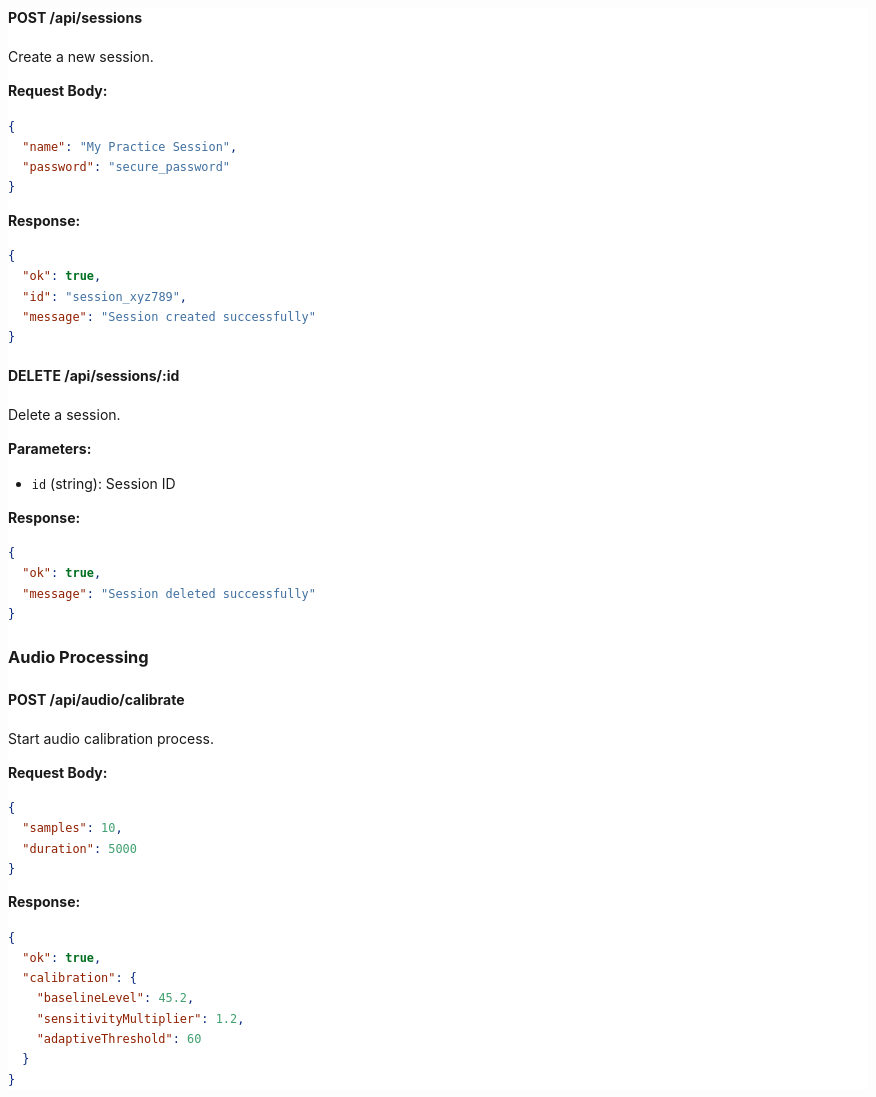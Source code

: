 #### POST /api/sessions
Create a new session.

**Request Body:**
```json
{
  "name": "My Practice Session",
  "password": "secure_password"
}
```

**Response:**
```json
{
  "ok": true,
  "id": "session_xyz789",
  "message": "Session created successfully"
}
```

#### DELETE /api/sessions/:id
Delete a session.

**Parameters:**
- `id` (string): Session ID

**Response:**
```json
{
  "ok": true,
  "message": "Session deleted successfully"
}
```

### Audio Processing

#### POST /api/audio/calibrate
Start audio calibration process.

**Request Body:**
```json
{
  "samples": 10,
  "duration": 5000
}
```

**Response:**
```json
{
  "ok": true,
  "calibration": {
    "baselineLevel": 45.2,
    "sensitivityMultiplier": 1.2,
    "adaptiveThreshold": 60
  }
}
```
